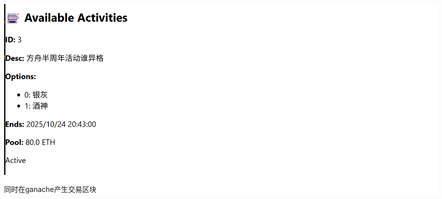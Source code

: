 <img src="./img/08de3e67-9880-4c87-a99d-37cd7f7e3b09.png" alt="alt text" style="width:50%;">

同时在ganache产生交易区块
